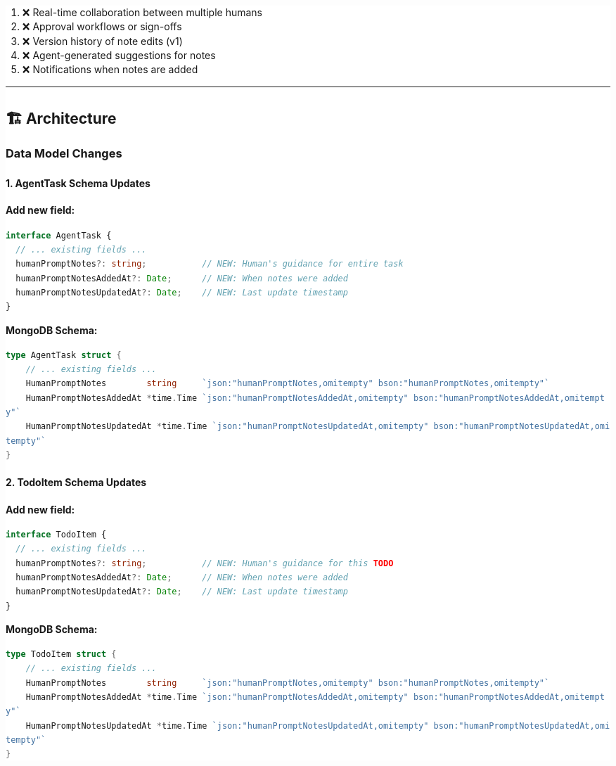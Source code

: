 1. ❌ Real-time collaboration between multiple humans
2. ❌ Approval workflows or sign-offs
3. ❌ Version history of note edits (v1)
4. ❌ Agent-generated suggestions for notes
5. ❌ Notifications when notes are added

---

## 🏗️ Architecture

### Data Model Changes

#### 1. AgentTask Schema Updates

**Add new field:**
```typescript
interface AgentTask {
  // ... existing fields ...
  humanPromptNotes?: string;           // NEW: Human's guidance for entire task
  humanPromptNotesAddedAt?: Date;      // NEW: When notes were added
  humanPromptNotesUpdatedAt?: Date;    // NEW: Last update timestamp
}
```

**MongoDB Schema:**
```go
type AgentTask struct {
    // ... existing fields ...
    HumanPromptNotes        string     `json:"humanPromptNotes,omitempty" bson:"humanPromptNotes,omitempty"`
    HumanPromptNotesAddedAt *time.Time `json:"humanPromptNotesAddedAt,omitempty" bson:"humanPromptNotesAddedAt,omitempty"`
    HumanPromptNotesUpdatedAt *time.Time `json:"humanPromptNotesUpdatedAt,omitempty" bson:"humanPromptNotesUpdatedAt,omitempty"`
}
```

#### 2. TodoItem Schema Updates

**Add new field:**
```typescript
interface TodoItem {
  // ... existing fields ...
  humanPromptNotes?: string;           // NEW: Human's guidance for this TODO
  humanPromptNotesAddedAt?: Date;      // NEW: When notes were added
  humanPromptNotesUpdatedAt?: Date;    // NEW: Last update timestamp
}
```

**MongoDB Schema:**
```go
type TodoItem struct {
    // ... existing fields ...
    HumanPromptNotes        string     `json:"humanPromptNotes,omitempty" bson:"humanPromptNotes,omitempty"`
    HumanPromptNotesAddedAt *time.Time `json:"humanPromptNotesAddedAt,omitempty" bson:"humanPromptNotesAddedAt,omitempty"`
    HumanPromptNotesUpdatedAt *time.Time `json:"humanPromptNotesUpdatedAt,omitempty" bson:"humanPromptNotesUpdatedAt,omitempty"`
}
```
